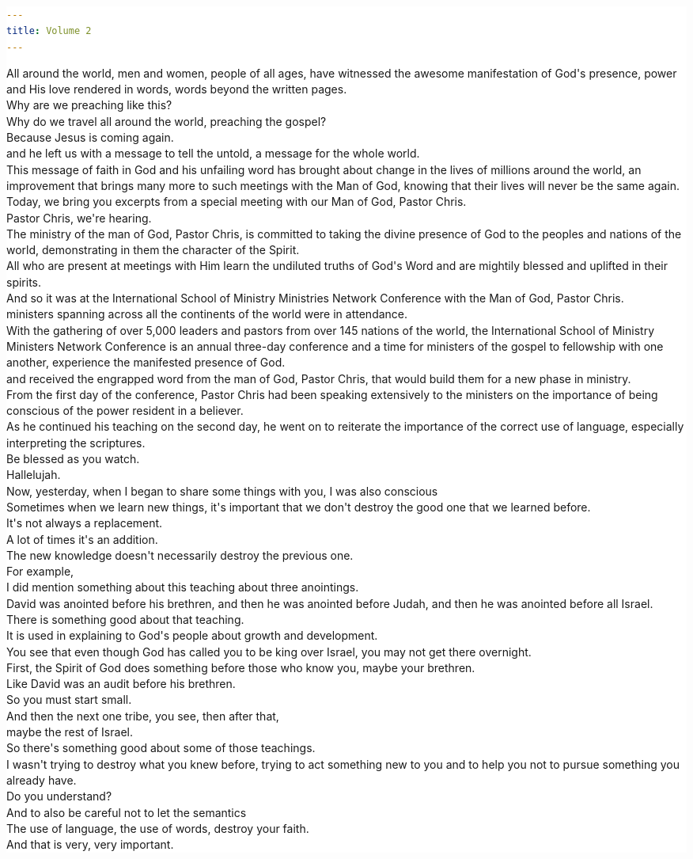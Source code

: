 ```yaml
---
title: Volume 2
---
```

 All around the world, men and women, people of all ages, have witnessed the awesome manifestation of God's presence, power and His love rendered in words, words beyond the written pages.  
Why are we preaching like this?  
Why do we travel all around the world, preaching the gospel?  
Because Jesus is coming again.  
 and he left us with a message to tell the untold, a message for the whole world.  
This message of faith in God and his unfailing word has brought about change in the lives of millions around the world, an improvement that brings many more to such meetings with the Man of God, knowing that their lives will never be the same again.  
Today, we bring you excerpts from a special meeting with our Man of God, Pastor Chris.  
 Pastor Chris, we're hearing.  
The ministry of the man of God, Pastor Chris, is committed to taking the divine presence of God to the peoples and nations of the world, demonstrating in them the character of the Spirit.  
All who are present at meetings with Him learn the undiluted truths of God's Word and are mightily blessed and uplifted in their spirits.  
 And so it was at the International School of Ministry Ministries Network Conference with the Man of God, Pastor Chris.  
 ministers spanning across all the continents of the world were in attendance.  
With the gathering of over 5,000 leaders and pastors from over 145 nations of the world, the International School of Ministry Ministers Network Conference is an annual three-day conference and a time for ministers of the gospel to fellowship with one another, experience the manifested presence of God.  
 and received the engrapped word from the man of God, Pastor Chris, that would build them for a new phase in ministry.  
From the first day of the conference, Pastor Chris had been speaking extensively to the ministers on the importance of being conscious of the power resident in a believer.  
 As he continued his teaching on the second day, he went on to reiterate the importance of the correct use of language, especially interpreting the scriptures.  
Be blessed as you watch.  
Hallelujah.  
Now, yesterday, when I began to share some things with you, I was also conscious  
 Sometimes when we learn new things, it's important that we don't destroy the good one that we learned before.  
It's not always a replacement.  
A lot of times it's an addition.  
The new knowledge doesn't necessarily destroy the previous one.  
For example,  
 I did mention something about this teaching about three anointings.  
David was anointed before his brethren, and then he was anointed before Judah, and then he was anointed before all Israel.  
There is something good about that teaching.  
It is used in explaining to God's people about growth and development.  
 You see that even though God has called you to be king over Israel, you may not get there overnight.  
First, the Spirit of God does something before those who know you, maybe your brethren.  
Like David was an audit before his brethren.  
So you must start small.  
And then the next one tribe, you see, then after that,  
 maybe the rest of Israel.  
So there's something good about some of those teachings.  
I wasn't trying to destroy what you knew before, trying to act something new to you and to help you not to pursue something you already have.  
Do you understand?  
And to also be careful not to let the semantics  
 The use of language, the use of words, destroy your faith.  
And that is very, very important.  